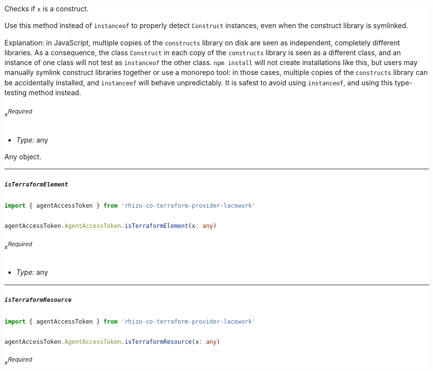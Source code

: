 Checks if `x` is a construct.

Use this method instead of `instanceof` to properly detect `Construct`
instances, even when the construct library is symlinked.

Explanation: in JavaScript, multiple copies of the `constructs` library on
disk are seen as independent, completely different libraries. As a
consequence, the class `Construct` in each copy of the `constructs` library
is seen as a different class, and an instance of one class will not test as
`instanceof` the other class. `npm install` will not create installations
like this, but users may manually symlink construct libraries together or
use a monorepo tool: in those cases, multiple copies of the `constructs`
library can be accidentally installed, and `instanceof` will behave
unpredictably. It is safest to avoid using `instanceof`, and using
this type-testing method instead.

###### `x`<sup>Required</sup> <a name="x" id="rhizo-co-terraform-provider-lacework.agentAccessToken.AgentAccessToken.isConstruct.parameter.x"></a>

- *Type:* any

Any object.

---

##### `isTerraformElement` <a name="isTerraformElement" id="rhizo-co-terraform-provider-lacework.agentAccessToken.AgentAccessToken.isTerraformElement"></a>

```typescript
import { agentAccessToken } from 'rhizo-co-terraform-provider-lacework'

agentAccessToken.AgentAccessToken.isTerraformElement(x: any)
```

###### `x`<sup>Required</sup> <a name="x" id="rhizo-co-terraform-provider-lacework.agentAccessToken.AgentAccessToken.isTerraformElement.parameter.x"></a>

- *Type:* any

---

##### `isTerraformResource` <a name="isTerraformResource" id="rhizo-co-terraform-provider-lacework.agentAccessToken.AgentAccessToken.isTerraformResource"></a>

```typescript
import { agentAccessToken } from 'rhizo-co-terraform-provider-lacework'

agentAccessToken.AgentAccessToken.isTerraformResource(x: any)
```

###### `x`<sup>Required</sup> <a name="x" id="rhizo-co-terraform-provider-lacework.agentAccessToken.AgentAccessToken.isTerraformResource.parameter.x"></a>
